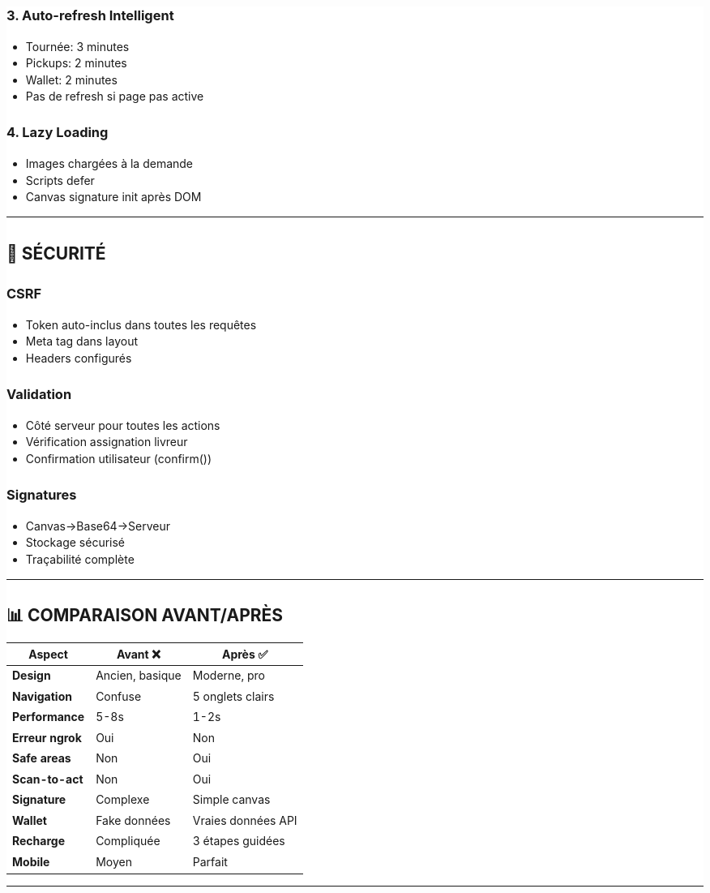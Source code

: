 ### 3. Auto-refresh Intelligent
- Tournée: 3 minutes
- Pickups: 2 minutes
- Wallet: 2 minutes
- Pas de refresh si page pas active

### 4. Lazy Loading
- Images chargées à la demande
- Scripts defer
- Canvas signature init après DOM

---

## 🔐 SÉCURITÉ

### CSRF
- Token auto-inclus dans toutes les requêtes
- Meta tag dans layout
- Headers configurés

### Validation
- Côté serveur pour toutes les actions
- Vérification assignation livreur
- Confirmation utilisateur (confirm())

### Signatures
- Canvas→Base64→Serveur
- Stockage sécurisé
- Traçabilité complète

---

## 📊 COMPARAISON AVANT/APRÈS

| Aspect | Avant ❌ | Après ✅ |
|--------|---------|---------|
| **Design** | Ancien, basique | Moderne, pro |
| **Navigation** | Confuse | 5 onglets clairs |
| **Performance** | 5-8s | 1-2s |
| **Erreur ngrok** | Oui | Non |
| **Safe areas** | Non | Oui |
| **Scan-to-act** | Non | Oui |
| **Signature** | Complexe | Simple canvas |
| **Wallet** | Fake données | Vraies données API |
| **Recharge** | Compliquée | 3 étapes guidées |
| **Mobile** | Moyen | Parfait |

---